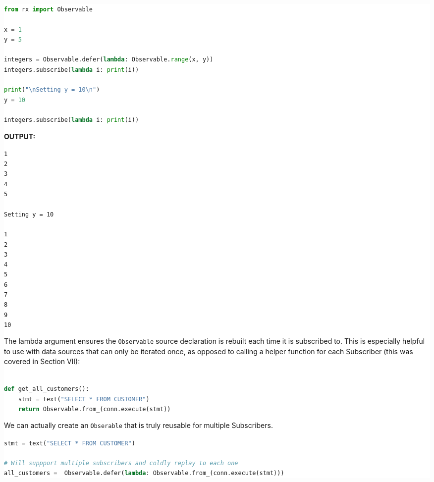 ```python
from rx import Observable

x = 1
y = 5

integers = Observable.defer(lambda: Observable.range(x, y))
integers.subscribe(lambda i: print(i))

print("\nSetting y = 10\n")
y = 10

integers.subscribe(lambda i: print(i))
```

**OUTPUT:**

```
1
2
3
4
5

Setting y = 10

1
2
3
4
5
6
7
8
9
10
```

The lambda argument ensures the `Observable` source declaration is rebuilt each time it is subscribed to. This is especially helpful to use with data sources that can only be iterated once, as opposed to calling a helper function for each Subscriber (this was covered in Section VII):

```python

def get_all_customers():
    stmt = text("SELECT * FROM CUSTOMER")
    return Observable.from_(conn.execute(stmt))
```

We can actually create an `Obserable` that is truly reusable for multiple Subscribers.

```python
stmt = text("SELECT * FROM CUSTOMER")

# Will suppport multiple subscribers and coldly replay to each one
all_customers =  Observable.defer(lambda: Observable.from_(conn.execute(stmt)))
```
